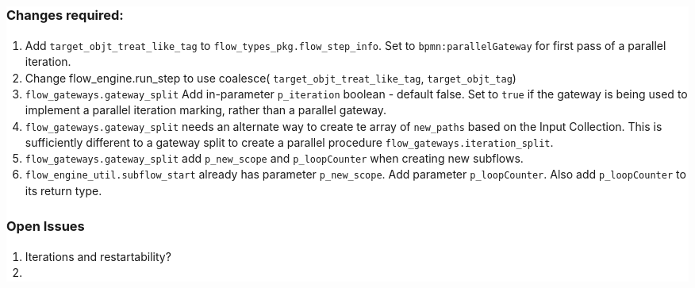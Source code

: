 





### Changes required:

1.   Add `target_objt_treat_like_tag` to `flow_types_pkg.flow_step_info`.   Set to `bpmn:parallelGateway` for first pass of a parallel iteration.  
2.   Change flow_engine.run_step to use coalesce( `target_objt_treat_like_tag`, `target_objt_tag`) 
3.   `flow_gateways.gateway_split` Add in-parameter `p_iteration` boolean - default false.   Set to `true` if the gateway is being used to implement a parallel iteration marking, rather than a parallel gateway.
4.   `flow_gateways.gateway_split` needs an alternate way to create te array of `new_paths` based on the Input Collection.  This is sufficiently different to a gateway split to create a parallel procedure `flow_gateways.iteration_split`.
5.   `flow_gateways.gateway_split` add `p_new_scope` and `p_loopCounter` when creating new subflows.
6.   `flow_engine_util.subflow_start` already has parameter `p_new_scope`.   Add parameter `p_loopCounter`.  Also add `p_loopCounter` to its return type.

### Open Issues

1.  Iterations and restartability?
2.  

